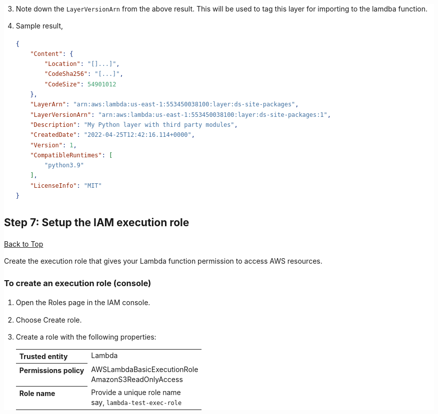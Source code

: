 3. Note down the `LayerVersionArn` from the above result. 
This will be used to tag this layer for importing to the lamdba function.

4. Sample result, 

    ```json
    {
        "Content": {
            "Location": "[]...]",
            "CodeSha256": "[...]",
            "CodeSize": 54901012
        },
        "LayerArn": "arn:aws:lambda:us-east-1:553450038100:layer:ds-site-packages",
        "LayerVersionArn": "arn:aws:lambda:us-east-1:553450038100:layer:ds-site-packages:1",
        "Description": "My Python layer with third party modules",
        "CreatedDate": "2022-04-25T12:42:16.114+0000",
        "Version": 1,
        "CompatibleRuntimes": [
            "python3.9"
        ],
        "LicenseInfo": "MIT"
    }
    ```

## Step 7: Setup the IAM execution role
<p align="left"><a href="#top">Back to Top</a></p>

Create the execution role that gives your Lambda function permission to access AWS resources.

### To create an execution role (console)

1. Open the Roles page in the IAM console.
2. Choose Create role.
3. Create a role with the following properties:

    <table>
    <tbody>
    <tr align="left" valign="top">
        <th> Trusted entity </th> 
        <td> Lambda </td>
    </tr>
    <tr align="left" valign="top">
        <th> Permissions policy </th>
        <td> AWSLambdaBasicExecutionRole </br> AmazonS3ReadOnlyAccess </td>
    </tr>
    <tr align="left" valign="top">
        <th> Role name </th>
        <td> Provide a unique role name <br>say, <code>lambda-test-exec-role</code> </td>
    </tr>
    </tbody>
    </table>

